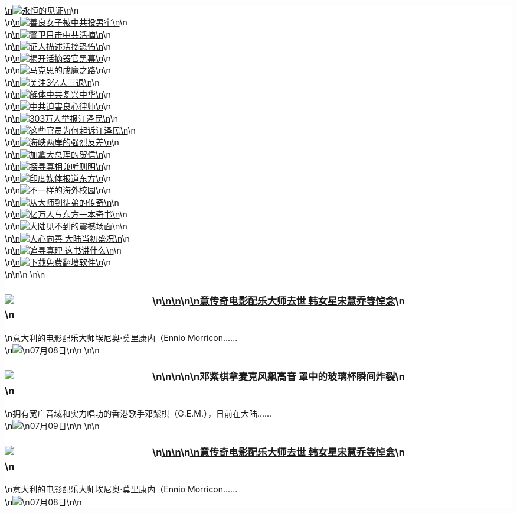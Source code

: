 <a href="https://github.com/nsshsd3952/www/blob/master/README.md?dfh#9" target="_blank">\n<img width="130" src="https://raw.githubusercontent.com/nsshsd3952/djy/master/gb/130/yong-h.jpg" title="永恒的见证"  alt="永恒的见证">\n</a>\n<br>\n<a href="/gb/13/9/29/n3974789.md?dfh#1" target="_blank">\n<img width="130" src="https://raw.githubusercontent.com/nsshsd3952/djy/master/gb/130/shang-lnz.jpg" title="善良女子被中共投男牢"  alt="善良女子被中共投男牢">\n</a>\n<br>\n<a href="/gb/16/3/16/n4663449.md?dfh#1" target="_blank">\n<img width="130" src="https://raw.githubusercontent.com/nsshsd3952/djy/master/gb/130/huo-z3.jpg" title="警卫目击中共活摘"  alt="警卫目击中共活摘">\n</a>\n<br>\n<a href="/gb/16/8/7/n8177641.md?dfh#1" target="_blank">\n<img width="130" src="https://raw.githubusercontent.com/nsshsd3952/djy/master/gb/130/huo-z4.jpg" title="证人描述活摘恐怖"  alt="证人描述活摘恐怖">\n</a>\n<br>\n<a href="/gb/10/4/19/n2881569.md?dfh#1" target="_blank">\n<img width="130" src="https://raw.githubusercontent.com/nsshsd3952/djy/master/gb/130/huo-z1.jpg" title="揭开活摘器官黑幕"  alt="揭开活摘器官黑幕">\n</a>\n<br>\n<a href="/gb/10/11/7/n3077476.md?dfh#1" target="_blank">\n<img width="130" src="https://raw.githubusercontent.com/nsshsd3952/djy/master/gb/130/ma-ks.jpg" title="马克思的成魔之路"  alt="马克思的成魔之路">\n</a>\n<br>\n<a href="/gb/18/5/10/n10381511.md?dfh#1" target="_blank">\n<img width="130" src="https://raw.githubusercontent.com/nsshsd3952/djy/master/gb/130/st1.jpg" title="关注3亿人三退"  alt="关注3亿人三退">\n</a>\n<br>\n<a href="/gb/18/3/21/n10237682.md?dfh#1" target="_blank">\n<img width="130" src="https://raw.githubusercontent.com/nsshsd3952/djy/master/gb/130/jie-t.jpg" title="解体中共复兴中华"  alt="解体中共复兴中华">\n</a>\n<br>\n<a href="/gb/9/2/9/n2422991.md?dfh#1" target="_blank">\n<img width="130" src="https://raw.githubusercontent.com/nsshsd3952/djy/master/gb/130/gao-zs.jpg" title="中共迫害良心律师"  alt="中共迫害良心律师">\n</a>\n<br>\n<a href="/gb/18/12/9/n10900044.md?dfh#1" target="_blank">\n<img width="130" src="https://raw.githubusercontent.com/nsshsd3952/djy/master/gb/130/sj1.jpg" title="303万人举报江泽民"  alt="303万人举报江泽民">\n</a>\n<br>\n<a href="/gb/18/8/28/n10672014.md?dfh#1" target="_blank">\n<img width="130" src="https://raw.githubusercontent.com/nsshsd3952/djy/master/gb/130/sj2.jpg" title="这些官员为何起诉江泽民"  alt="这些官员为何起诉江泽民">\n</a>\n<br>\n<a href="/gb/8/12/18/n2367165.md?dfh#1" target="_blank">\n<img width="130" src="https://raw.githubusercontent.com/nsshsd3952/djy/master/gb/130/liangan.jpg" title="海峡两岸的强烈反差"  alt="海峡两岸的强烈反差">\n</a>\n<br>\n<a href="/gb/15/12/10/n4593139.md?dfh#1" target="_blank">\n<img width="130" src="https://raw.githubusercontent.com/nsshsd3952/djy/master/gb/130/jia-ndzl.jpg" title="加拿大总理的贺信"  alt="加拿大总理的贺信">\n</a>\n<br>\n<a href="/gb/11/6/17/n3289382.md?dfh#1" target="_blank">\n<img width="130" src="https://raw.githubusercontent.com/nsshsd3952/djy/master/gb/130/xiao-wd.jpg" title="探寻真相兼听则明"  alt="探寻真相兼听则明">\n</a>\n<br>\n<a href="/gb/18/10/27/n10812623.md?dfh#1" target="_blank">\n<img width="130" src="https://raw.githubusercontent.com/nsshsd3952/djy/master/gb/130/yindu.jpg" title="印度媒体报道东方"  alt="印度媒体报道东方">\n</a>\n<br>\n<a href="/gb/18/6/9/n10469652.md?dfh#1" target="_blank">\n<img width="130" src="https://raw.githubusercontent.com/nsshsd3952/djy/master/gb/130/xie-j.jpg" title="不一样的海外校园"  alt="不一样的海外校园">\n</a>\n<br>\n<a href="/gb/7/4/5/n1669415.md?dfh#1" target="_blank">\n<img width="130" src="https://raw.githubusercontent.com/nsshsd3952/djy/master/gb/130/li-up.jpg" title="从大师到徒弟的传奇"  alt="从大师到徒弟的传奇">\n</a>\n<br>\n<a href="/gb/17/5/26/n9191512.md?dfh#1" target="_blank">\n<img width="130" src="https://raw.githubusercontent.com/nsshsd3952/djy/master/gb/130/zfl2.jpg" title="亿万人与东方一本奇书"  alt="亿万人与东方一本奇书">\n</a>\n<br>\n<a href="/gb/13/11/27/n4020290.md?dfh#1" target="_blank">\n<img width="130" src="https://raw.githubusercontent.com/nsshsd3952/djy/master/gb/130/zhen-h.jpg" title="大陆见不到的震撼场面"  alt="大陆见不到的震撼场面">\n</a>\n<br>\n<a href="/gb/15/7/17/n4482910.md?dfh#1" target="_blank">\n<img width="130" src="https://raw.githubusercontent.com/nsshsd3952/djy/master/gb/130/dalu-sk.jpg" title="人心向善 大陆当初盛况"  alt="人心向善 大陆当初盛况">\n</a>\n<br>\n<a href="/gb/19/1/5/n10955468.md?dfh#1" target="_blank">\n<img width="130" src="https://raw.githubusercontent.com/nsshsd3952/djy/master/gb/130/zfl1.jpg" title="追寻真理 这书讲什么"  alt="追寻真理 这书讲什么">\n</a>\n<br>\n<a href="https://github.com/bannedbook/fanqiang/wiki" target="_blank">\n<img width="130" src="https://raw.githubusercontent.com/nsshsd3952/djy/master/gb/130/fq1.jpg" title="下载免费翻墙软件"  alt="下载免费翻墙软件">\n</a>\n<br>\n</td>\n</tr>\n  <tr>\n<td width="742">\n<h3>\n<a href="/gb/20/7/7/n12239670.md#1" target="_blank">\n<img width="250" src="https://i.epochtimes.com/assets/uploads/2019/12/1912182209161487-320x200.jpg" align ="left">\n</a>\n<a href="/gb/20/7/7/n12239670.md#1" target="_blank">\n意传奇电影配乐大师去世 韩女星宋慧乔等悼念</a>\n<br>\n</h3>\n意大利的电影配乐大师埃尼奥·莫里康内（Ennio Morricon......<br>\n<img align="bottom" src="https://raw.githubusercontent.com/nsshsd3952/www/master/t/ntdtv/time.gif">\n07月08日</td>\n</tr>\n  <tr>\n<td width="742">\n<h3>\n<a href="/gb/20/7/8/n12242228.md#1" target="_blank">\n<img width="250" src="https://i.epochtimes.com/assets/uploads/2019/12/1912182209161487-320x200.jpg" align ="left">\n</a>\n<a href="/gb/20/7/8/n12242228.md#1" target="_blank">\n邓紫棋拿麦克风飙高音 罩中的玻璃杯瞬间炸裂</a>\n<br>\n</h3>\n拥有宽广音域和实力唱功的香港歌手邓紫棋（G.E.M.），日前在大陆......<br>\n<img align="bottom" src="https://raw.githubusercontent.com/nsshsd3952/www/master/t/ntdtv/time.gif">\n07月09日</td>\n</tr>\n  <tr>\n<td width="742">\n<h3>\n<a href="/gb/20/7/7/n12239670.md#1" target="_blank">\n<img width="250" src="https://i.epochtimes.com/assets/uploads/2020/07/GettyImages-512948460-320x200.jpg" align ="left">\n</a>\n<a href="/gb/20/7/7/n12239670.md#1" target="_blank">\n意传奇电影配乐大师去世 韩女星宋慧乔等悼念</a>\n<br>\n</h3>\n意大利的电影配乐大师埃尼奥·莫里康内（Ennio Morricon......<br>\n<img align="bottom" src="https://raw.githubusercontent.com/nsshsd3952/www/master/t/ntdtv/time.gif">\n07月08日</td>\n</tr>\n